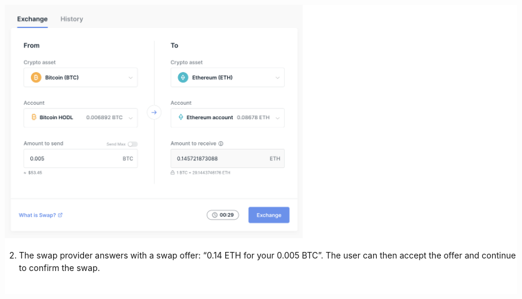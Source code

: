 <img src="/blog_swap/8.png" style="width:500px;">
</center>  
<br/>


2. The swap provider answers with a swap offer: “0.14 ETH for your 0.005 BTC”. The user can then accept the offer and continue to confirm the swap.

<br/>
<center>